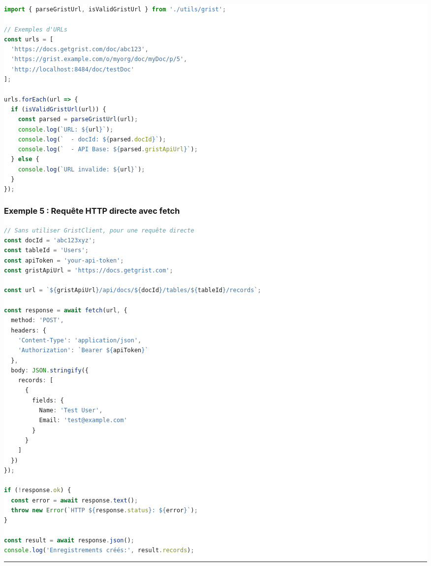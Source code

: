 ```typescript
import { parseGristUrl, isValidGristUrl } from './utils/grist';

// Exemples d'URLs
const urls = [
  'https://docs.getgrist.com/doc/abc123',
  'https://grist.example.com/o/myorg/doc/myDoc/p/5',
  'http://localhost:8484/doc/testDoc'
];

urls.forEach(url => {
  if (isValidGristUrl(url)) {
    const parsed = parseGristUrl(url);
    console.log(`URL: ${url}`);
    console.log(`  - docId: ${parsed.docId}`);
    console.log(`  - API Base: ${parsed.gristApiUrl}`);
  } else {
    console.log(`URL invalide: ${url}`);
  }
});
```

### Exemple 5 : Requête HTTP directe avec fetch

```typescript
// Sans utiliser GristClient, pour une requête directe
const docId = 'abc123xyz';
const tableId = 'Users';
const apiToken = 'your-api-token';
const gristApiUrl = 'https://docs.getgrist.com';

const url = `${gristApiUrl}/api/docs/${docId}/tables/${tableId}/records`;

const response = await fetch(url, {
  method: 'POST',
  headers: {
    'Content-Type': 'application/json',
    'Authorization': `Bearer ${apiToken}`
  },
  body: JSON.stringify({
    records: [
      {
        fields: {
          Name: 'Test User',
          Email: 'test@example.com'
        }
      }
    ]
  })
});

if (!response.ok) {
  const error = await response.text();
  throw new Error(`HTTP ${response.status}: ${error}`);
}

const result = await response.json();
console.log('Enregistrements créés:', result.records);
```

---